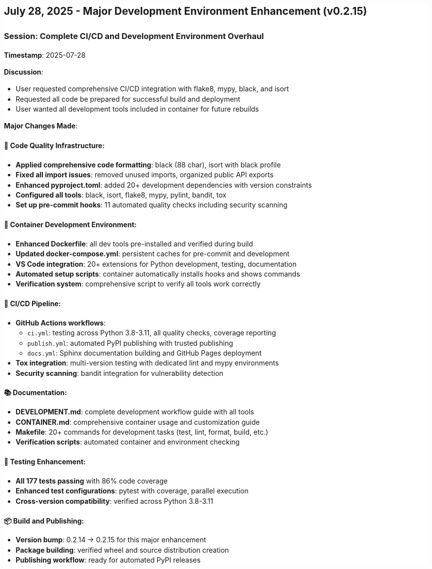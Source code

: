 ## July 28, 2025 - Major Development Environment Enhancement (v0.2.15)

### Session: Complete CI/CD and Development Environment Overhaul
**Timestamp**: 2025-07-28

**Discussion**: 
- User requested comprehensive CI/CD integration with flake8, mypy, black, and isort
- Requested all code be prepared for successful build and deployment
- User wanted all development tools included in container for future rebuilds

**Major Changes Made**:

#### 🔧 Code Quality Infrastructure:
- **Applied comprehensive code formatting**: black (88 char), isort with black profile
- **Fixed all import issues**: removed unused imports, organized public API exports
- **Enhanced pyproject.toml**: added 20+ development dependencies with version constraints
- **Configured all tools**: black, isort, flake8, mypy, pylint, bandit, tox
- **Set up pre-commit hooks**: 11 automated quality checks including security scanning

#### 🐳 Container Development Environment:  
- **Enhanced Dockerfile**: all dev tools pre-installed and verified during build
- **Updated docker-compose.yml**: persistent caches for pre-commit and development
- **VS Code integration**: 20+ extensions for Python development, testing, documentation
- **Automated setup scripts**: container automatically installs hooks and shows commands
- **Verification system**: comprehensive script to verify all tools work correctly

#### 🚀 CI/CD Pipeline:
- **GitHub Actions workflows**: 
  - `ci.yml`: testing across Python 3.8-3.11, all quality checks, coverage reporting
  - `publish.yml`: automated PyPI publishing with trusted publishing
  - `docs.yml`: Sphinx documentation building and GitHub Pages deployment
- **Tox integration**: multi-version testing with dedicated lint and mypy environments
- **Security scanning**: bandit integration for vulnerability detection

#### 📚 Documentation:
- **DEVELOPMENT.md**: complete development workflow guide with all tools
- **CONTAINER.md**: comprehensive container usage and customization guide  
- **Makefile**: 20+ commands for development tasks (test, lint, format, build, etc.)
- **Verification scripts**: automated container and environment checking

#### 🧪 Testing Enhancement:
- **All 177 tests passing** with 86% code coverage
- **Enhanced test configurations**: pytest with coverage, parallel execution
- **Cross-version compatibility**: verified across Python 3.8-3.11

#### 📦 Build and Publishing:
- **Version bump**: 0.2.14 → 0.2.15 for this major enhancement
- **Package building**: verified wheel and source distribution creation
- **Publishing workflow**: ready for automated PyPI releases
